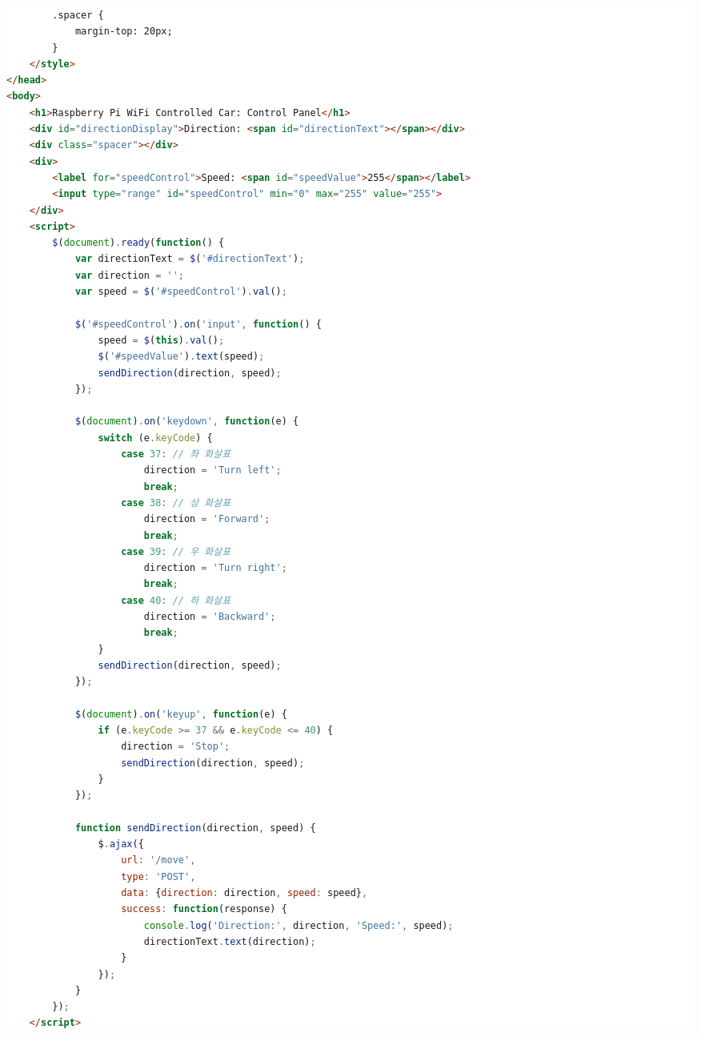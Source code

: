 ```html
        .spacer {
            margin-top: 20px;
        }
    </style>
</head>
<body>
    <h1>Raspberry Pi WiFi Controlled Car: Control Panel</h1>
    <div id="directionDisplay">Direction: <span id="directionText"></span></div>
    <div class="spacer"></div>
    <div>
        <label for="speedControl">Speed: <span id="speedValue">255</span></label>
        <input type="range" id="speedControl" min="0" max="255" value="255">
    </div>
    <script>
        $(document).ready(function() {
            var directionText = $('#directionText');
            var direction = '';
            var speed = $('#speedControl').val();
    
            $('#speedControl').on('input', function() {
                speed = $(this).val();
                $('#speedValue').text(speed);
                sendDirection(direction, speed);
            });

            $(document).on('keydown', function(e) {
                switch (e.keyCode) {
                    case 37: // 좌 화살표
                        direction = 'Turn left';
                        break;
                    case 38: // 상 화살표
                        direction = 'Forward';
                        break;
                    case 39: // 우 화살표
                        direction = 'Turn right';
                        break;
                    case 40: // 하 화살표
                        direction = 'Backward';
                        break;
                }
                sendDirection(direction, speed);
            });
    
            $(document).on('keyup', function(e) {
                if (e.keyCode >= 37 && e.keyCode <= 40) {
                    direction = 'Stop';
                    sendDirection(direction, speed);
                }
            });
    
            function sendDirection(direction, speed) {
                $.ajax({
                    url: '/move',
                    type: 'POST',
                    data: {direction: direction, speed: speed},
                    success: function(response) {
                        console.log('Direction:', direction, 'Speed:', speed);
                        directionText.text(direction);
                    }
                });
            }
        });
    </script>    
```